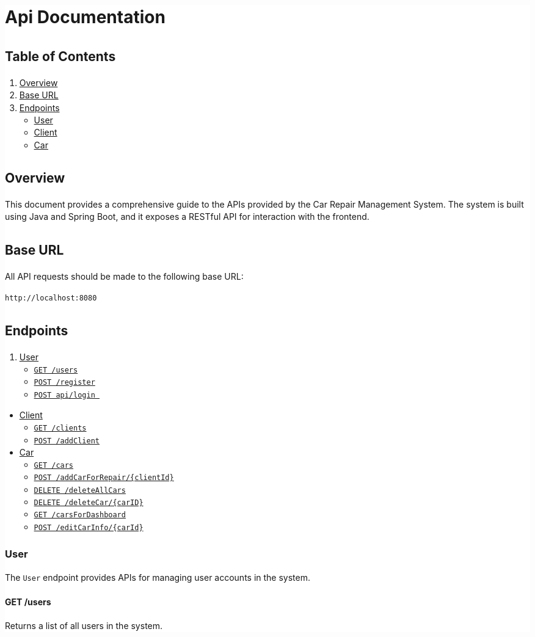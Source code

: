 # Api Documentation

## Table of Contents

1. [Overview](#overview)
2. [Base URL](#base-url)
3. [Endpoints](#endpoints)
    * [User](#user)
    * [Client](#client)
    * [Car](#car)

[//]: # (    4. [Repair]&#40;#Repair&#41;)

## Overview

This document provides a comprehensive guide to the APIs provided by the Car Repair Management System. The system is
built using Java and Spring Boot, and it exposes a RESTful API for interaction with the frontend.

## Base URL

All API requests should be made to the following base URL:

```HTTP
http://localhost:8080
```

## Endpoints

1. [User](#user)
    * [```GET /users```](#get-users)
    * [```POST /register```](#post-register)
    * [```POST api/login ```](#post-login)

* [Client](#client)
    * [```GET /clients```](#get-clients)
    * [```POST /addClient```](#post-addclient)
* [Car](#car)
    * [```GET /cars```](#get-cars)
    * [```POST /addCarForRepair/{clientId}```](#post-addcarforrepairclientid)
    * [```DELETE /deleteAllCars```](#delete-deleteallcars)
    * [```DELETE /deleteCar/{carID}```](#delete-deleteCarcarID)
    * [```GET /carsForDashboard```](#get-carsfordashboard)
    * [```POST /editCarInfo/{carId}```](#post-editcarinfocarid)

[//]: # (* [Repair]&#40;&#41;)

### User

The `User` endpoint provides APIs for managing user accounts in the system.

#### GET /users

Returns a list of all users in the system.
